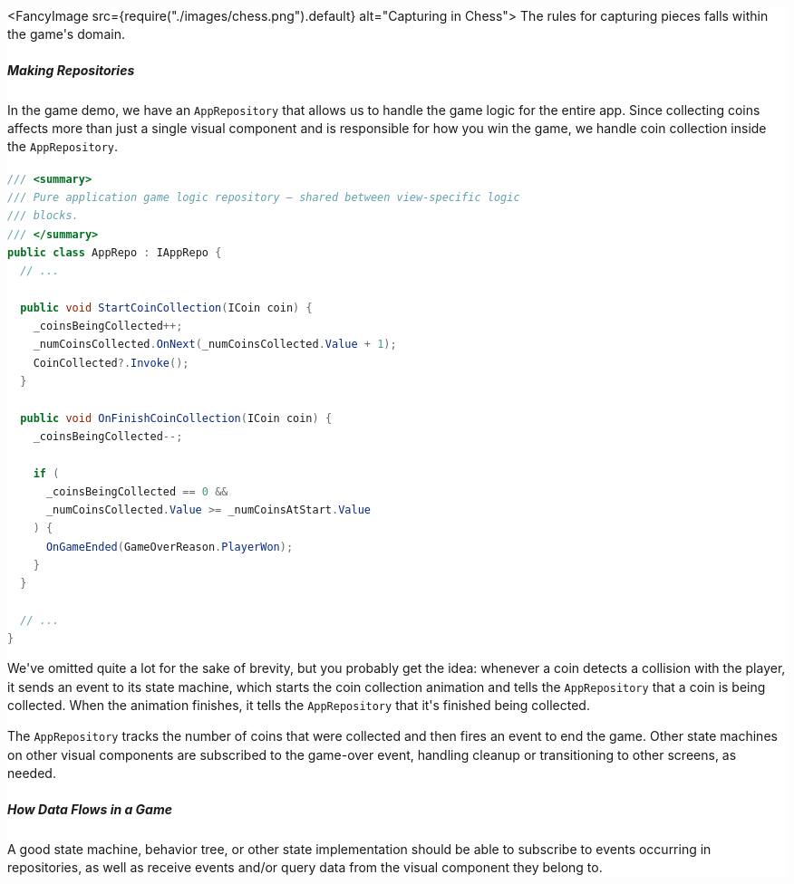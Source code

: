 <FancyImage src={require("./images/chess.png").default} alt="Capturing in Chess">
The rules for capturing pieces falls within the game's domain.
</FancyImage>

##### Making Repositories

In the game demo, we have an `AppRepository` that allows us to handle the game logic for the entire app. Since collecting coins affects more than just a single visual component and is responsible for how you win the game, we handle coin collection inside the `AppRepository`.

```csharp
/// <summary>
/// Pure application game logic repository — shared between view-specific logic
/// blocks.
/// </summary>
public class AppRepo : IAppRepo {
  // ...

  public void StartCoinCollection(ICoin coin) {
    _coinsBeingCollected++;
    _numCoinsCollected.OnNext(_numCoinsCollected.Value + 1);
    CoinCollected?.Invoke();
  }

  public void OnFinishCoinCollection(ICoin coin) {
    _coinsBeingCollected--;

    if (
      _coinsBeingCollected == 0 &&
      _numCoinsCollected.Value >= _numCoinsAtStart.Value
    ) {
      OnGameEnded(GameOverReason.PlayerWon);
    }
  }

  // ...
}
```

We've omitted quite a lot for the sake of brevity, but you probably get the idea: whenever a coin detects a collision with the player, it sends an event to its state machine, which starts the coin collection animation and tells the `AppRepository` that a coin is being collected. When the animation finishes, it tells the `AppRepository` that it's finished being collected.

The `AppRepository` tracks the number of coins that were collected and then fires an event to end the game. Other state machines on other visual components are subscribed to the game-over event, handling cleanup or transitioning to other screens, as needed.

##### How Data Flows in a Game

A good state machine, behavior tree, or other state implementation should be able to subscribe to events occurring in repositories, as well as receive events and/or query data from the visual component they belong to.
